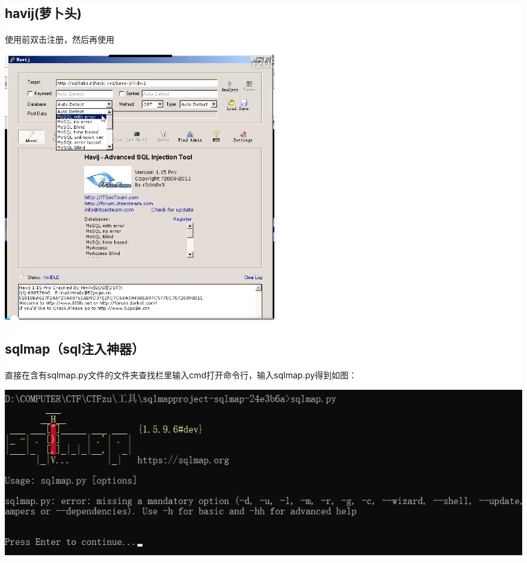 

## havij(萝卜头)

使用前双击注册，然后再使用

![image-20220109205119770](https://github.com/YTR1020/Trees/blob/main/Screenshot%20or%20pictures/HW/image-20220109205119770.png)



## sqlmap（sql注入神器）

直接在含有sqlmap.py文件的文件夹查找栏里输入cmd打开命令行，输入sqlmap.py得到如图：

![image-20211201211354574](https://github.com/YTR1020/Trees/blob/main/Screenshot%20or%20pictures/HW/image-20211201211354574.png)
